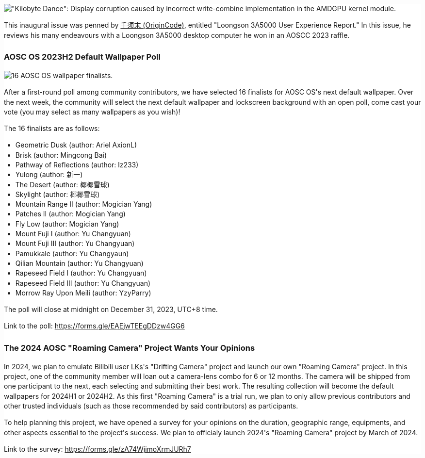 !["Kilobyte Dance": Display corruption caused by incorrect write-combine implementation in the AMDGPU kernel module.](https://raw.githubusercontent.com/AOSC-Dev/newsroom/master/coffee-break/20231223/imgs/kilobytedance.jpg)

This inaugural issue was penned by [千须末 (OriginCode)](https://github.com/OriginCode), entitled "Loongson 3A5000 User Experience Report." In this issue, he reviews his many endeavours with a Loongson 3A5000 desktop computer he won in an AOSCC 2023 raffle.

### AOSC OS 2023H2 Default Wallpaper Poll

![16 AOSC OS wallpaper finalists.](https://raw.githubusercontent.com/AOSC-Dev/newsroom/master/coffee-break/20231223/imgs/wallpaper-poll.jpg)

After a first-round poll among community contributors, we have selected 16 finalists for AOSC OS's next default wallpaper. Over the next week, the community will select the next default wallpaper and lockscreen background with an open poll, come cast your vote (you may select as many wallpapers as you wish)!

The 16 finalists are as follows:

- Geometric Dusk (author: Ariel AxionL)
- Brisk (author: Mingcong Bai)
- Pathway of Reflections (author: lz233)
- Yulong (author: 新一)
- The Desert (author: 椰椰雪球)
- Skylight (author: 椰椰雪球)
- Mountain Range II (author: Mogician Yang)
- Patches II (author: Mogician Yang)
- Fly Low (author: Mogician Yang)
- Mount Fuji I (author: Yu Changyuan)
- Mount Fuji III (author: Yu Changyuan)
- Pamukkale (author: Yu Changyaun)
- Qilian Mountain (author: Yu Changyuan)
- Rapeseed Field I (author: Yu Changyuan)
- Rapeseed Field III (author: Yu Changyuan)
- Morrow Ray Upon Meili (author: YzyParry)

The poll will close at midnight on December 31, 2023, UTC+8 time.

Link to the poll: https://forms.gle/EAEjwTEEgDDzw4GG6

### The 2024 AOSC "Roaming Camera" Project Wants Your Opinions

In 2024, we plan to emulate Bilibili user [LKs](https://space.bilibili.com/125526/)'s "Drifting Camera" project and launch our own "Roaming Camera" project. In this project, one of the community member will loan out a camera-lens combo for 6 or 12 months. The camera will be shipped from one participant to the next, each selecting and submitting their best work. The resulting collection will become the default wallpapers for 2024H1 or 2024H2. As this first "Roaming Camera" is a trial run, we plan to only allow previous contributors and other trusted individuals (such as those recommended by said contributors) as participants.

To help planning this project, we have opened a survey for your opinions on the duration, geographic range, equipments, and other aspects essential to the project's success. We plan to officialy launch 2024's "Roaming Camera" project by March of 2024.

Link to the survey: https://forms.gle/zA74WjimoXrmJURh7
